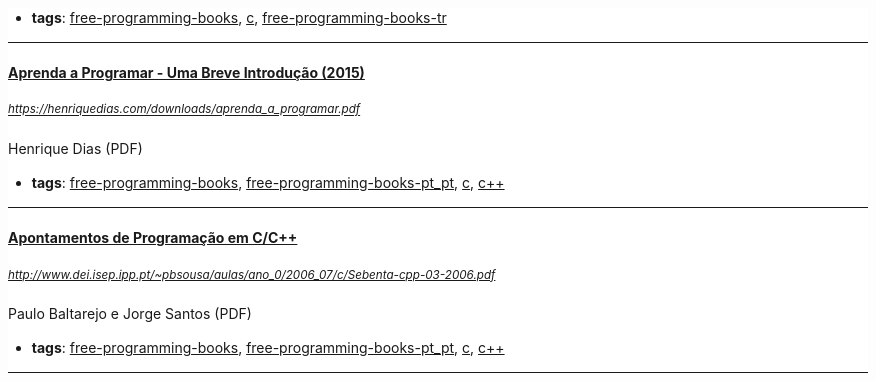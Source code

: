 * **tags**: [free-programming-books](../tagged/free-programming-books.md), [c](../tagged/c.md), [free-programming-books-tr](../tagged/free-programming-books-tr.md)
---
#### [Aprenda a Programar - Uma Breve Introdução (2015)](https://henriquedias.com/downloads/aprenda_a_programar.pdf)
_<sup>https://henriquedias.com/downloads/aprenda_a_programar.pdf</sup>_

Henrique Dias (PDF)
* **tags**: [free-programming-books](../tagged/free-programming-books.md), [free-programming-books-pt_pt](../tagged/free-programming-books-pt_pt.md), [c](../tagged/c.md), [c++](../tagged/c++.md)
---
#### [Apontamentos de Programação em C/C++](http://www.dei.isep.ipp.pt/~pbsousa/aulas/ano_0/2006_07/c/Sebenta-cpp-03-2006.pdf)
_<sup>http://www.dei.isep.ipp.pt/~pbsousa/aulas/ano_0/2006_07/c/Sebenta-cpp-03-2006.pdf</sup>_

Paulo Baltarejo e Jorge Santos (PDF)
* **tags**: [free-programming-books](../tagged/free-programming-books.md), [free-programming-books-pt_pt](../tagged/free-programming-books-pt_pt.md), [c](../tagged/c.md), [c++](../tagged/c++.md)
---
